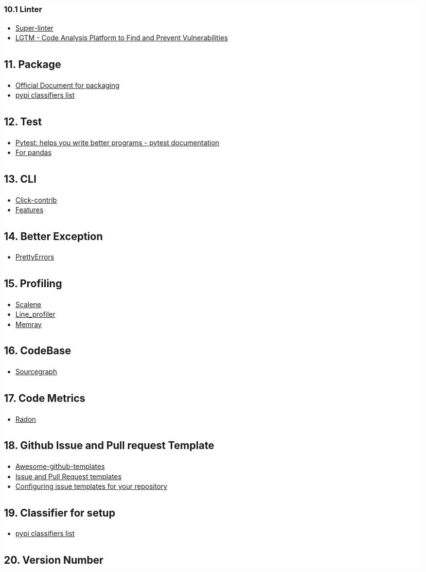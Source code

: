 ### 10.1 Linter

- [Super-linter]
- [LGTM - Code Analysis Platform to Find and Prevent Vulnerabilities]

## **11. Package**

- [Official Document for packaging]
- [pypi classifiers list]

## **12. Test**

- [Pytest: helps you write better programs - pytest documentation]
- [For pandas]

## **13. CLI**

- [Click-contrib]
- [Features]

## **14. Better Exception**

- [PrettyErrors]

## **15. Profiling**

- [Scalene]
- [Line_profiler]
- [Memray]

## **16. CodeBase**

- [Sourcegraph]

## **17. Code Metrics**

- [Radon]

## **18. Github Issue and Pull request Template**

- [Awesome-github-templates]
- [Issue and Pull Request templates]
- [Configuring issue templates for your repository]

## **19. Classifier for setup**

- [pypi classifiers list]

## **20. Version Number**


[7 cool python packages kagglers]: https://towardsdatascience.com/7-cool-python-packages-kagglers-are-using-without-telling-you-e83298781cf4
[a practical guide to setuptools and pyproject.toml]: https://godatadriven.com/blog/a-practical-guide-to-setuptools-and-pyproject-toml/
[amazing-github-template]: https://github.com/dec0dOS/amazing-github-template#readme
[analytics for github - trackgit]: https://trackgit.com/
[awesome-flake8-extensions]: https://github.com/DmytroLitvinov/awesome-flake8-extensions
[awesome-github-templates]: https://github.com/devspace/awesome-github-templates
[awesome-open-source]: https://awesomeopensource.com/project/anmol098/waka-readme-stats
[awesome-pinned-gists]: https://github.com/matchai/awesome-pinned-gists
[awesome-profile-readme-templates]: https://github.com/kautukkundan/Awesome-Profile-README-templates/blob/master/tabular/Delta456.md
[awesome-readme]: https://github.com/matiassingers/awesome-readme
[badgen]: https://badgen.net/
[bandit]: https://github.com/PyCQA/bandit
[beautiful insights for your github repositories]: https://repobeats.axiom.co/
[beautify-github-profile]: https://github.com/rzashakeri/beautify-github-profile
[best-of]: https://github.com/best-of-lists/best-of
[calendar versioning]: https://calver.org/
[cibuildwheel]: https://cibuildwheel.readthedocs.io/en/stable/
[click-contrib]: https://github.com/click-contrib
[cloudpickle]: https://github.com/cloudpipe/cloudpickle
[configuring issue templates for your repository]: https://docs.github.com/en/communities/using-templates-to-encourage-useful-issues-and-pull-requests/configuring-issue-templates-for-your-repository
[cookiecutter]: https://cookiecutter.readthedocs.io/en/1.7.2/usage.html
[cool symbols 😎]: https://fsymbols.com/all/
[dockerfilelint]: https://github.com/replicatedhq/dockerfilelint
[download & generate test files]: https://fastest.fish/test-files
[emojicopy | simple emoji copy and paste keyboard by joypixels®]: https://www.emojicopy.com/
[features]: https://typer.tiangolo.com/features/
[for pandas]: https://github.com/ZaxR/bulwark
[for the badge]: https://forthebadge.com/
[getting started - mkdocs]: https://www.mkdocs.org/getting-started/
[git-flow-completion]: https://github.com/bobthecow/git-flow-completion
[gitflow]: https://github.com/nvie/gitflow
[githunt - trending github repositories]: https://kamranahmed.info/githunt/
[gradio]: https://www.gradio.app/
[how to publish an open-source python package to pypi - real python]: https://realpython.com/pypi-publish-python-package/#name-your-package
[how-to-write-readme]: https://bulldogjob.com/news/449-how-to-write-a-good-readme-for-your-github-project
[https://github.com/instagram/monkeytype]: https://github.com/instagram/MonkeyType
[issue and pull request templates]: https://github.blog/2016-02-17-issue-and-pull-request-templates/
[issuehunt - a bounty platform for open source projects]: https://issuehunt.io/
[joblib]: https://joblib.readthedocs.io/en/latest/parallel.html#parallel
[jupyter notebook diff and merge]: https://github.com/jupyter/nbdime/blob/master/docs/source/index.rst
[lgtm - code analysis platform to find and prevent vulnerabilities]: https://lgtm.com/#explore
[libhunt - trending open-source projects and their alternatives]: https://www.libhunt.com/
[line_profiler]: https://github.com/pyutils/line_profiler
[loky]: https://github.com/joblib/loky
[lxml]: https://lxml.de/tutorial.html
[memray]: https://github.com/bloomberg/memray
[mergigy for pull request]: https://dashboard.mergify.com/github/cauliyang/usage
[metrics/shared.md]: https://github.com/lowlighter/metrics/blob/master/.github/readme/partials/documentation/setup/shared.md
[mypy]: http://mypy-lang.org/
[mypyc]: https://mypyc.readthedocs.io/en/latest/introduction.html
[namae - name new project]: https://namae.dev/s/pybox
[official document for packaging]: https://packaging.python.org/en/latest/guides/tool-recommendations/#publishing-platform-migration
[pdoc]: https://github.com/pdoc3/pdoc
[pepy stats]: https://pepy.tech/project/pyboxes
[pip-tools]: https://pip-tools.readthedocs.io/en/latest/
[prettyerrors]: https://github.com/onelivesleft/PrettyErrors
[pydantic]: https://pydantic-docs.helpmanual.io/
[pypi classifiers list]: https://gist.github.com/nazrulworld/3800c84e28dc464b2b30cec8bc1287fc
[pypi stats]: https://pypistats.org/search/%20pyboxes
[pyre]: https://pyre-check.org/
[pyscript.net]: https://pyscript.net/
[pytest: helps you write better programs - pytest documentation]: https://docs.pytest.org/en/6.2.x/
[python 3.11 preview: task and exception groups - real python]: https://realpython.com/python311-exception-groups/
[python docstring]: https://thomas-cokelaer.info/tutorials/sphinx/docstring_python.html
[python examples of pandas.hdfstore]: https://www.programcreek.com/python/example/101333/pandas.HDFStore
[python timer functions: three ways to monitor your code]: https://realpython.com/python-timer/
[pytype - 🦆✔]: https://google.github.io/pytype/
[radon]: https://github.com/rubik/radon
[readme-so]: https://readme.so/editor
[restructuredtext markup specification]: https://docutils.sourceforge.io/docs/ref/rst/restructuredtext.html
[returns]: https://github.com/dry-python/returns
[saashub - software alternatives and reviews]: https://www.saashub.com/
[sample .pdf download | file examples download]: https://file-examples.com/index.php/sample-documents-download/sample-pdf-download/
[scalene]: https://github.com/plasma-umass/scalene
[semantic versioning 2.0.0]: https://semver.org/
[shields.io: quality metadata badges for open source projects]: https://shields.io/category/downloads
[simple icons]: https://simpleicons.org/
[software licenses in plain english]: https://tldrlegal.com/
[sourcegraph]: https://sourcegraph.com/search
[sphinx and rst syntax]: https://thomas-cokelaer.info/tutorials/sphinx/rest_syntax.html
[sphinx and rst syntax guide (0.9.3)]: https://thomas-cokelaer.info/tutorials/sphinx/_modules/template.html#MainClass1.function1
[sphinx themes gallery]: https://sphinx-themes.org/#themes
[star-history]: https://github.com/bytebase/star-history
[super-linter]: https://github.com/github/super-linter
[take your github repository to the next level 🚀️]: https://dev.to/eludadev/take-your-github-repository-to-the-next-level-17ge
[top 10 open-source data science tools in 2022]: https://pub.towardsai.net/top-10-open-source-data-science-tools-in-2022-6126a7f1b61e
[top 10 uncommon devops tools you should know]: https://faun.pub/top-10-uncommon-devops-tools-you-should-know-f4f4464ec7f3
[understand how to write a good commit message]: Python%20project%20for%20development%2051e63c633311457bb606335759b2ea1a/Understand%20how%20to%20write%20a%20good%20commit%20message%20thro%202f500588c3d64d798c7704533c70d59e.md
[useful python decorators for data scientists]: https://bytepawn.com/python-decorators-for-data-scientists.html
[using git-flow to automate your git branching workflow]: https://jeffkreeftmeijer.com/git-flow/
[w3 dummpy]: https://www.w3.org/WAI/ER/tests/xhtml/testfiles/resources/pdf/dummy.pdf
[waka-readme]: https://github.com/athul/waka-readme
[waka-readme-stats]: https://github.com/anmol098/waka-readme-stats
[xpath cheatsheet]: https://devhints.io/xpath
[😀 grinning face emoji]: https://emojipedia.org/grinning-face/